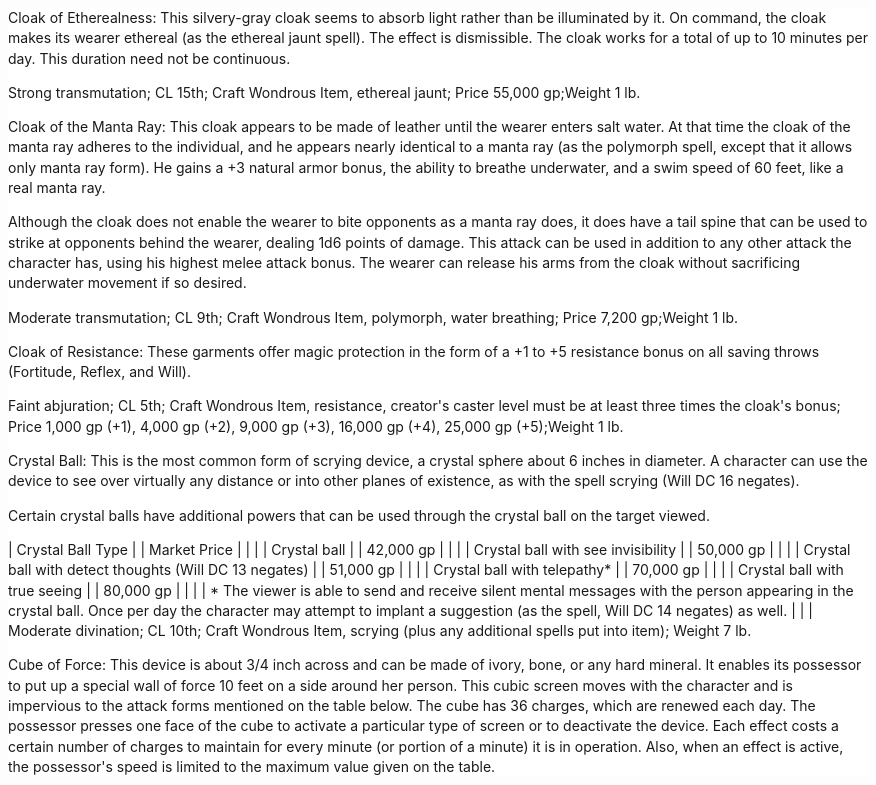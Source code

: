 Cloak of Etherealness: This silvery-gray cloak seems to absorb light rather than be illuminated by it. On command, the cloak makes its wearer ethereal (as the ethereal jaunt spell). The effect is dismissible. The cloak works for a total of up to 10 minutes per day. This duration need not be continuous.

Strong transmutation; CL 15th; Craft Wondrous Item, ethereal jaunt; Price 55,000 gp;Weight 1 lb.

Cloak of the Manta Ray: This cloak appears to be made of leather until the wearer enters salt water. At that time the cloak of the manta ray adheres to the individual, and he appears nearly identical to a manta ray (as the polymorph spell, except that it allows only manta ray form). He gains a +3 natural armor bonus, the ability to breathe underwater, and a swim speed of 60 feet, like a real manta ray.

Although the cloak does not enable the wearer to bite opponents as a manta ray does, it does have a tail spine that can be used to strike at opponents behind the wearer, dealing 1d6 points of damage. This attack can be used in addition to any other attack the character has, using his highest melee attack bonus. The wearer can release his arms from the cloak without sacrificing underwater movement if so desired.

Moderate transmutation; CL 9th; Craft Wondrous Item, polymorph, water breathing; Price 7,200 gp;Weight 1 lb.

Cloak of Resistance: These garments offer magic protection in the form of a +1 to +5 resistance bonus on all saving throws (Fortitude, Reflex, and Will).

Faint abjuration; CL 5th; Craft Wondrous Item, resistance, creator's caster level must be at least three times the cloak's bonus; Price 1,000 gp (+1), 4,000 gp (+2), 9,000 gp (+3), 16,000 gp (+4), 25,000 gp (+5);Weight 1 lb.

Crystal Ball: This is the most common form of scrying device, a crystal sphere about 6 inches in diameter. A character can use the device to see over virtually any distance or into other planes of existence, as with the spell scrying (Will DC 16 negates).

Certain crystal balls have additional powers that can be used through the crystal ball on the target viewed.

| Crystal Ball Type | | Market Price | |  |
| Crystal ball | | 42,000 gp | |  |
| Crystal ball with see invisibility | | 50,000 gp | |  |
| Crystal ball with detect thoughts (Will DC 13 negates) | | 51,000 gp | |  |
| Crystal ball with telepathy* | | 70,000 gp | |  |
| Crystal ball with true seeing | | 80,000 gp | |  |
| * The viewer is able to send and receive silent mental messages with the person appearing in the crystal ball. Once per day the character may attempt to implant a suggestion (as the spell, Will DC 14 negates) as well. | |  |
Moderate divination; CL 10th; Craft Wondrous Item, scrying (plus any additional spells put into item); Weight 7 lb.

Cube of Force: This device is about 3/4 inch across and can be made of ivory, bone, or any hard mineral. It enables its possessor to put up a special wall of force 10 feet on a side around her person. This cubic screen moves with the character and is impervious to the attack forms mentioned on the table below. The cube has 36 charges, which are renewed each day. The possessor presses one face of the cube to activate a particular type of screen or to deactivate the device. Each effect costs a certain number of charges to maintain for every minute (or portion of a minute) it is in operation. Also, when an effect is active, the possessor's speed is limited to the maximum value given on the table.
